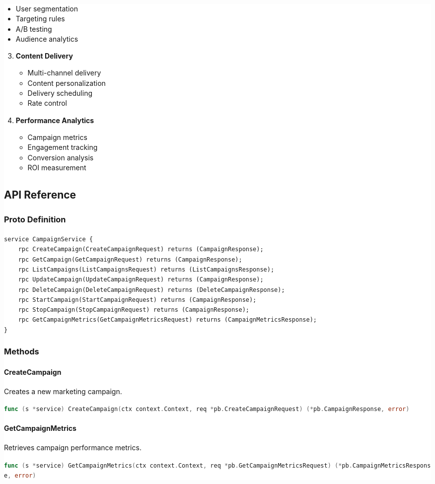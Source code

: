    - User segmentation
   - Targeting rules
   - A/B testing
   - Audience analytics

3. **Content Delivery**

   - Multi-channel delivery
   - Content personalization
   - Delivery scheduling
   - Rate control

4. **Performance Analytics**
   - Campaign metrics
   - Engagement tracking
   - Conversion analysis
   - ROI measurement

## API Reference

### Proto Definition

```protobuf
service CampaignService {
    rpc CreateCampaign(CreateCampaignRequest) returns (CampaignResponse);
    rpc GetCampaign(GetCampaignRequest) returns (CampaignResponse);
    rpc ListCampaigns(ListCampaignsRequest) returns (ListCampaignsResponse);
    rpc UpdateCampaign(UpdateCampaignRequest) returns (CampaignResponse);
    rpc DeleteCampaign(DeleteCampaignRequest) returns (DeleteCampaignResponse);
    rpc StartCampaign(StartCampaignRequest) returns (CampaignResponse);
    rpc StopCampaign(StopCampaignRequest) returns (CampaignResponse);
    rpc GetCampaignMetrics(GetCampaignMetricsRequest) returns (CampaignMetricsResponse);
}
```

### Methods

#### CreateCampaign

Creates a new marketing campaign.

```go
func (s *service) CreateCampaign(ctx context.Context, req *pb.CreateCampaignRequest) (*pb.CampaignResponse, error)
```

#### GetCampaignMetrics

Retrieves campaign performance metrics.

```go
func (s *service) GetCampaignMetrics(ctx context.Context, req *pb.GetCampaignMetricsRequest) (*pb.CampaignMetricsResponse, error)
```
